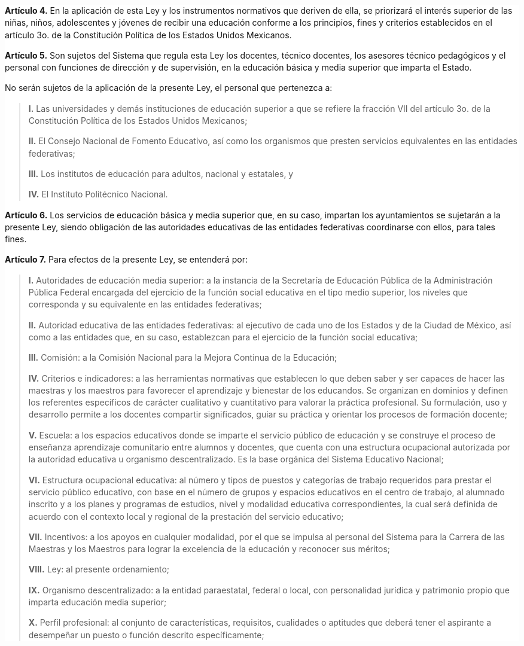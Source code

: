 **Artículo 4.** En la aplicación de esta Ley y los instrumentos normativos que deriven de ella, se priorizará el interés superior de las niñas, niños, adolescentes y jóvenes de recibir una educación conforme a los principios, fines y criterios establecidos en el artículo 3o. de la Constitución Política de los Estados Unidos Mexicanos.

**Artículo 5.** Son sujetos del Sistema que regula esta Ley los docentes, técnico docentes, los asesores técnico pedagógicos y el personal con funciones de dirección y de supervisión, en la educación básica y media superior que imparta el Estado.

No serán sujetos de la aplicación de la presente Ley, el personal que pertenezca a:

> **I.** Las universidades y demás instituciones de educación superior a que se refiere la fracción VII del artículo 3o. de la Constitución Política de los Estados Unidos Mexicanos;
>
> **II.** El Consejo Nacional de Fomento Educativo, así como los organismos que presten servicios equivalentes en las entidades federativas;
>
> **III.** Los institutos de educación para adultos, nacional y estatales, y
>
> **IV.** El Instituto Politécnico Nacional.

**Artículo 6.** Los servicios de educación básica y media superior que, en su caso, impartan los ayuntamientos se sujetarán a la presente Ley, siendo obligación de las autoridades educativas de las entidades federativas coordinarse con ellos, para tales fines.

**Artículo 7.** Para efectos de la presente Ley, se entenderá por:

> **I.** Autoridades de educación media superior: a la instancia de la Secretaría de Educación Pública de la Administración Pública Federal encargada del ejercicio de la función social educativa en el tipo medio superior, los niveles que corresponda y su equivalente en las entidades federativas;
>
> **II.** Autoridad educativa de las entidades federativas: al ejecutivo de cada uno de los Estados y de la Ciudad de México, así como a las entidades que, en su caso, establezcan para el ejercicio de la función social educativa;
>
> **III.** Comisión: a la Comisión Nacional para la Mejora Continua de la Educación;
>
> **IV.** Criterios e indicadores: a las herramientas normativas que establecen lo que deben saber y ser capaces de hacer las maestras y los maestros para favorecer el aprendizaje y bienestar de los educandos. Se organizan en dominios y definen los referentes específicos de carácter cualitativo y cuantitativo para valorar la práctica profesional. Su formulación, uso y desarrollo permite a los docentes compartir significados, guiar su práctica y orientar los procesos de formación docente;
>
> **V.** Escuela: a los espacios educativos donde se imparte el servicio público de educación y se construye el proceso de enseñanza aprendizaje comunitario entre alumnos y docentes, que cuenta con una estructura ocupacional autorizada por la autoridad educativa u organismo descentralizado. Es la base orgánica del Sistema Educativo Nacional;
>
> **VI.** Estructura ocupacional educativa: al número y tipos de puestos y categorías de trabajo requeridos para prestar el servicio público educativo, con base en el número de grupos y espacios educativos en el centro de trabajo, al alumnado inscrito y a los planes y programas de estudios, nivel y modalidad educativa correspondientes, la cual será definida de acuerdo con el contexto local y regional de la prestación del servicio educativo;
>
> **VII.** Incentivos: a los apoyos en cualquier modalidad, por el que se impulsa al personal del Sistema para la Carrera de las Maestras y los Maestros para lograr la excelencia de la educación y reconocer sus méritos;
>
> **VIII.** Ley: al presente ordenamiento;
>
> **IX.** Organismo descentralizado: a la entidad paraestatal, federal o local, con personalidad jurídica y patrimonio propio que imparta educación media superior;
>
> **X.** Perfil profesional: al conjunto de características, requisitos, cualidades o aptitudes que deberá tener el aspirante a desempeñar un puesto o función descrito específicamente;
>